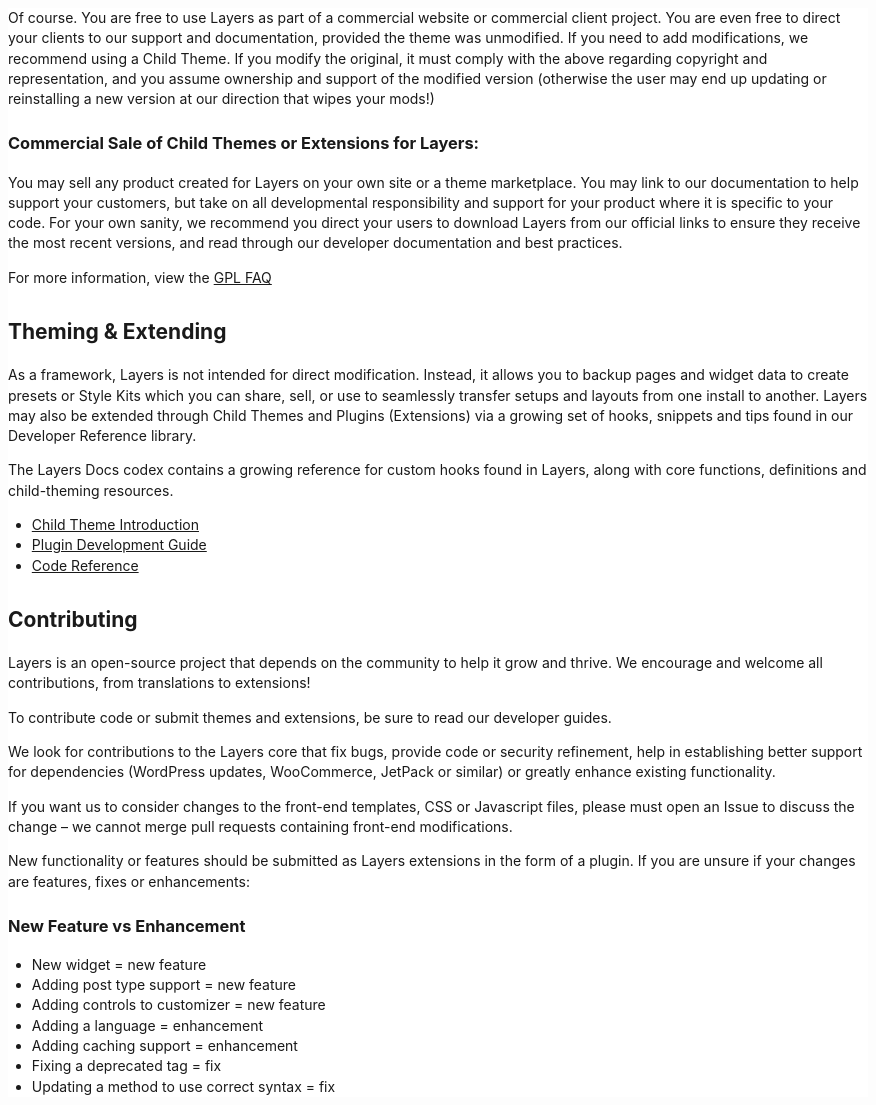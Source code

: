 Of course. You are free to use Layers as part of a commercial website or commercial client project. You are even free to direct your clients to our support and documentation, provided the theme was unmodified. If you need to add modifications, we recommend using a Child Theme. If you modify the original, it must comply with the above regarding copyright and representation, and you assume ownership and support of the modified version (otherwise the user may end up updating or reinstalling a new version at our direction that wipes your mods!)

### Commercial Sale of  Child Themes or Extensions for Layers:

You may sell any product created for Layers on your own site or a theme marketplace. You may link to our documentation to help support your customers, but take on all developmental responsibility and support for your product where it is specific to your code. For your own sanity, we recommend you direct your users to download Layers from our official links to ensure they receive the most recent versions, and read through our developer documentation and best practices.

For more information, view the [GPL FAQ](http://www.gnu.org/licenses/gpl-faq.html)

## Theming & Extending

As a framework, Layers is not intended for direct modification. Instead, it allows you to backup pages and widget data to create presets or Style Kits which you can share, sell, or use to seamlessly transfer setups and layouts from one install to another. Layers may also be extended through Child Themes and Plugins (Extensions) via a growing set of hooks, snippets and tips found in our Developer Reference library.

The Layers Docs codex contains a growing reference for custom hooks found in Layers, along with core functions, definitions and child-theming resources.

* [Child Theme Introduction](http://docs.layerswp.com/child-themes-introduction/)
* [Plugin Development Guide](http://docs.layerswp.com/plugin-creation-guide/)
* [Code Reference](http://docs.layerswp.com/reference/)

## Contributing

Layers is an open-source project that depends on the community to help it grow and thrive. We encourage and welcome all contributions, from translations to extensions!

To contribute code or submit themes and extensions, be sure to read our developer guides.

We look for contributions to the Layers core that fix bugs, provide code or security refinement, help in establishing better support for dependencies (WordPress updates, WooCommerce, JetPack or similar) or greatly enhance existing functionality.

If you want us to consider changes to the front-end templates, CSS or Javascript files, please must open an Issue to discuss the change – we cannot merge pull requests containing front-end modifications.

New functionality or features should be submitted as Layers extensions in the form of a plugin. If you are unsure if your changes are features, fixes or enhancements:

### New Feature vs Enhancement

* New widget = new feature
* Adding post type support = new feature
* Adding controls to customizer = new feature
* Adding a language = enhancement
* Adding caching support = enhancement
* Fixing a deprecated tag = fix
* Updating a method to use correct syntax = fix
